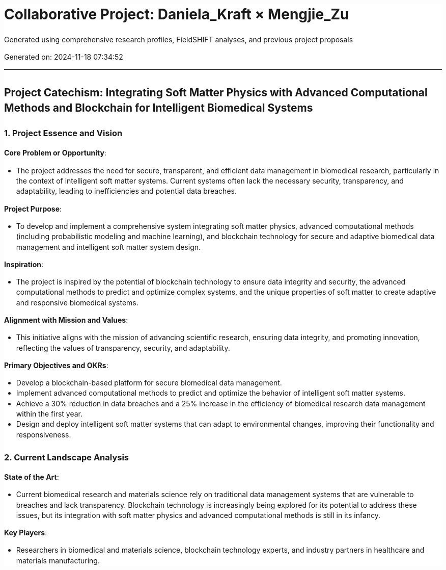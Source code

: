 # Collaborative Project: Daniela_Kraft × Mengjie_Zu

Generated using comprehensive research profiles, FieldSHIFT analyses, and previous project proposals

Generated on: 2024-11-18 07:34:52

---

## Project Catechism: Integrating Soft Matter Physics with Advanced Computational Methods and Blockchain for Intelligent Biomedical Systems

### 1. Project Essence and Vision
**Core Problem or Opportunity**:
- The project addresses the need for secure, transparent, and efficient data management in biomedical research, particularly in the context of intelligent soft matter systems. Current systems often lack the necessary security, transparency, and adaptability, leading to inefficiencies and potential data breaches.

**Project Purpose**:
- To develop and implement a comprehensive system integrating soft matter physics, advanced computational methods (including probabilistic modeling and machine learning), and blockchain technology for secure and adaptive biomedical data management and intelligent soft matter system design.

**Inspiration**:
- The project is inspired by the potential of blockchain technology to ensure data integrity and security, the advanced computational methods to predict and optimize complex systems, and the unique properties of soft matter to create adaptive and responsive biomedical systems.

**Alignment with Mission and Values**:
- This initiative aligns with the mission of advancing scientific research, ensuring data integrity, and promoting innovation, reflecting the values of transparency, security, and adaptability.

**Primary Objectives and OKRs**:
  - Develop a blockchain-based platform for secure biomedical data management.
  - Implement advanced computational methods to predict and optimize the behavior of intelligent soft matter systems.
  - Achieve a 30% reduction in data breaches and a 25% increase in the efficiency of biomedical research data management within the first year.
  - Design and deploy intelligent soft matter systems that can adapt to environmental changes, improving their functionality and responsiveness.

### 2. Current Landscape Analysis
**State of the Art**:
- Current biomedical research and materials science rely on traditional data management systems that are vulnerable to breaches and lack transparency. Blockchain technology is increasingly being explored for its potential to address these issues, but its integration with soft matter physics and advanced computational methods is still in its infancy.

**Key Players**:
- Researchers in biomedical and materials science, blockchain technology experts, and industry partners in healthcare and materials manufacturing.
